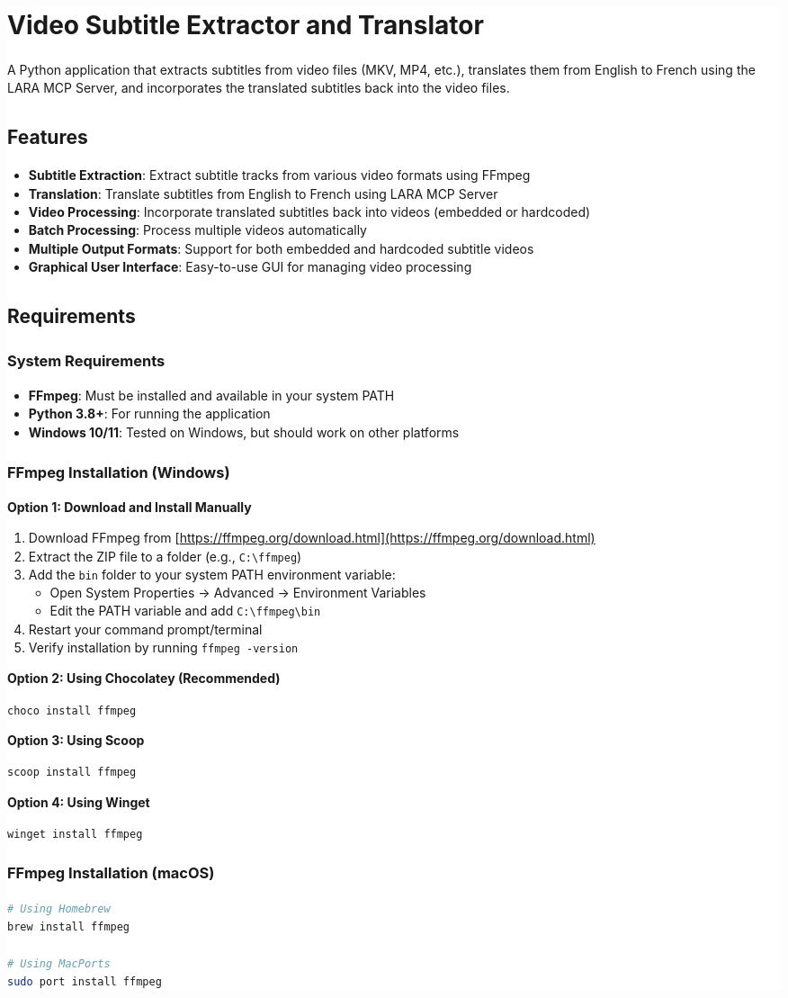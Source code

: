 # Video Subtitle Extractor and Translator

A Python application that extracts subtitles from video files (MKV, MP4, etc.), translates them from English to French using the LARA MCP Server, and incorporates the translated subtitles back into the video files.

## Features

- **Subtitle Extraction**: Extract subtitle tracks from various video formats using FFmpeg
- **Translation**: Translate subtitles from English to French using LARA MCP Server
- **Video Processing**: Incorporate translated subtitles back into videos (embedded or hardcoded)
- **Batch Processing**: Process multiple videos automatically
- **Multiple Output Formats**: Support for both embedded and hardcoded subtitle videos
- **Graphical User Interface**: Easy-to-use GUI for managing video processing

## Requirements

### System Requirements
- **FFmpeg**: Must be installed and available in your system PATH
- **Python 3.8+**: For running the application
- **Windows 10/11**: Tested on Windows, but should work on other platforms

### FFmpeg Installation (Windows)

**Option 1: Download and Install Manually**
1. Download FFmpeg from [https://ffmpeg.org/download.html](https://ffmpeg.org/download.html)
2. Extract the ZIP file to a folder (e.g., `C:\ffmpeg`)
3. Add the `bin` folder to your system PATH environment variable:
   - Open System Properties → Advanced → Environment Variables
   - Edit the PATH variable and add `C:\ffmpeg\bin`
4. Restart your command prompt/terminal
5. Verify installation by running `ffmpeg -version`

**Option 2: Using Chocolatey (Recommended)**
```cmd
choco install ffmpeg
```

**Option 3: Using Scoop**
```cmd
scoop install ffmpeg
```

**Option 4: Using Winget**
```cmd
winget install ffmpeg
```

### FFmpeg Installation (macOS)
```bash
# Using Homebrew
brew install ffmpeg

# Using MacPorts
sudo port install ffmpeg
```

